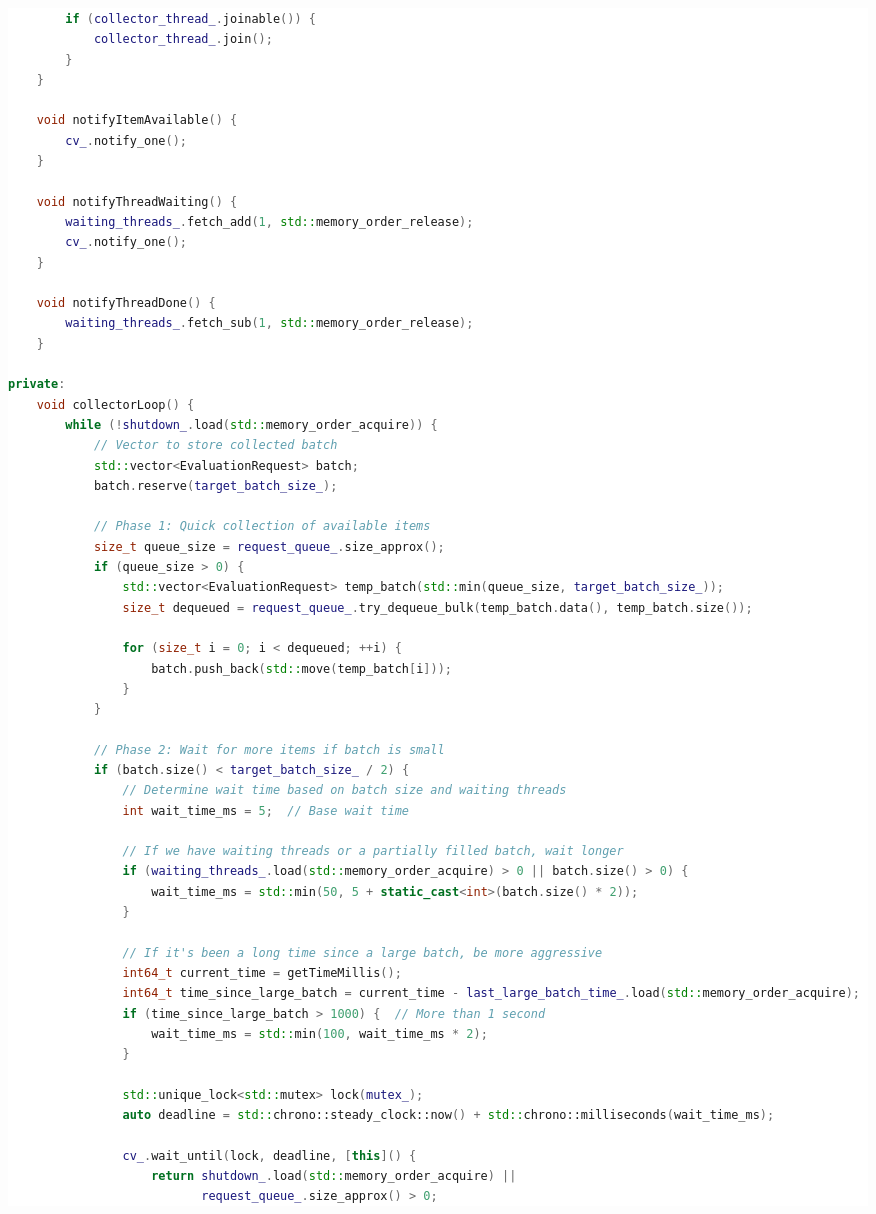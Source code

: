 ```cpp
        if (collector_thread_.joinable()) {
            collector_thread_.join();
        }
    }
    
    void notifyItemAvailable() {
        cv_.notify_one();
    }
    
    void notifyThreadWaiting() {
        waiting_threads_.fetch_add(1, std::memory_order_release);
        cv_.notify_one();
    }
    
    void notifyThreadDone() {
        waiting_threads_.fetch_sub(1, std::memory_order_release);
    }
    
private:
    void collectorLoop() {
        while (!shutdown_.load(std::memory_order_acquire)) {
            // Vector to store collected batch
            std::vector<EvaluationRequest> batch;
            batch.reserve(target_batch_size_);
            
            // Phase 1: Quick collection of available items
            size_t queue_size = request_queue_.size_approx();
            if (queue_size > 0) {
                std::vector<EvaluationRequest> temp_batch(std::min(queue_size, target_batch_size_));
                size_t dequeued = request_queue_.try_dequeue_bulk(temp_batch.data(), temp_batch.size());
                
                for (size_t i = 0; i < dequeued; ++i) {
                    batch.push_back(std::move(temp_batch[i]));
                }
            }
            
            // Phase 2: Wait for more items if batch is small
            if (batch.size() < target_batch_size_ / 2) {
                // Determine wait time based on batch size and waiting threads
                int wait_time_ms = 5;  // Base wait time
                
                // If we have waiting threads or a partially filled batch, wait longer
                if (waiting_threads_.load(std::memory_order_acquire) > 0 || batch.size() > 0) {
                    wait_time_ms = std::min(50, 5 + static_cast<int>(batch.size() * 2));
                }
                
                // If it's been a long time since a large batch, be more aggressive
                int64_t current_time = getTimeMillis();
                int64_t time_since_large_batch = current_time - last_large_batch_time_.load(std::memory_order_acquire);
                if (time_since_large_batch > 1000) {  // More than 1 second
                    wait_time_ms = std::min(100, wait_time_ms * 2);
                }
                
                std::unique_lock<std::mutex> lock(mutex_);
                auto deadline = std::chrono::steady_clock::now() + std::chrono::milliseconds(wait_time_ms);
                
                cv_.wait_until(lock, deadline, [this]() {
                    return shutdown_.load(std::memory_order_acquire) || 
                           request_queue_.size_approx() > 0;
```
